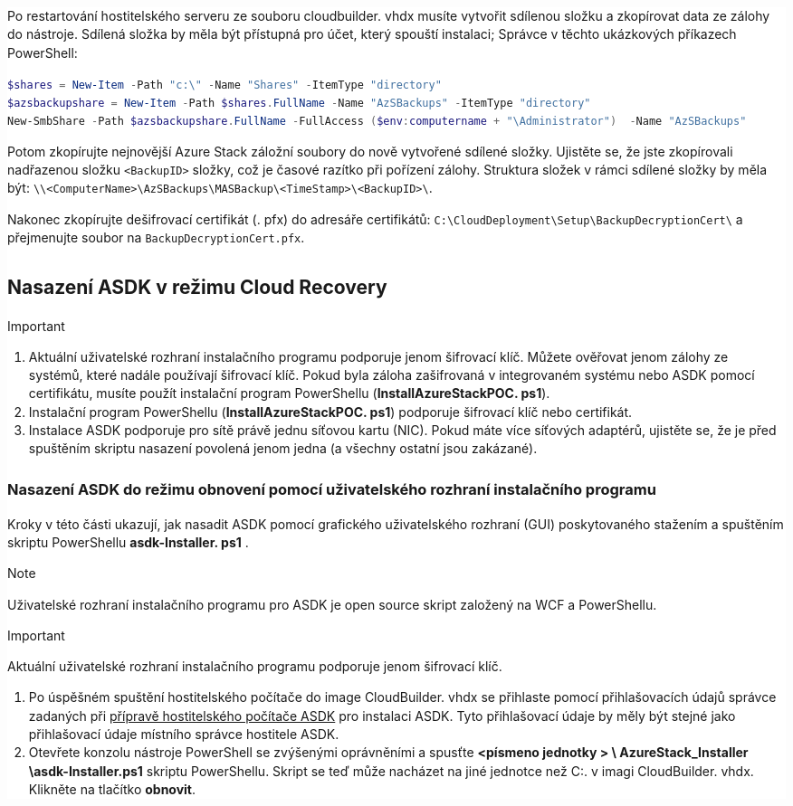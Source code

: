 Po restartování hostitelského serveru ze souboru cloudbuilder. vhdx musíte vytvořit sdílenou složku a zkopírovat data ze zálohy do nástroje. Sdílená složka by měla být přístupná pro účet, který spouští instalaci; Správce v těchto ukázkových příkazech PowerShell: 

```powershell
$shares = New-Item -Path "c:\" -Name "Shares" -ItemType "directory"
$azsbackupshare = New-Item -Path $shares.FullName -Name "AzSBackups" -ItemType "directory"
New-SmbShare -Path $azsbackupshare.FullName -FullAccess ($env:computername + "\Administrator")  -Name "AzSBackups"
```

Potom zkopírujte nejnovější Azure Stack záložní soubory do nově vytvořené sdílené složky. Ujistěte se, že jste zkopírovali nadřazenou složku `<BackupID>` složky, což je časové razítko při pořízení zálohy. Struktura složek v rámci sdílené složky by měla být: `\\<ComputerName>\AzSBackups\MASBackup\<TimeStamp>\<BackupID>\`. 

Nakonec zkopírujte dešifrovací certifikát (. pfx) do adresáře certifikátů: `C:\CloudDeployment\Setup\BackupDecryptionCert\` a přejmenujte soubor na `BackupDecryptionCert.pfx`.

## <a name="deploy-the-asdk-in-cloud-recovery-mode"></a>Nasazení ASDK v režimu Cloud Recovery

> [!IMPORTANT]
> 1. Aktuální uživatelské rozhraní instalačního programu podporuje jenom šifrovací klíč. Můžete ověřovat jenom zálohy ze systémů, které nadále používají šifrovací klíč. Pokud byla záloha zašifrovaná v integrovaném systému nebo ASDK pomocí certifikátu, musíte použít instalační program PowerShellu (**InstallAzureStackPOC. ps1**). 
> 2. Instalační program PowerShellu (**InstallAzureStackPOC. ps1**) podporuje šifrovací klíč nebo certifikát.
> 3. Instalace ASDK podporuje pro sítě právě jednu síťovou kartu (NIC). Pokud máte více síťových adaptérů, ujistěte se, že je před spuštěním skriptu nasazení povolená jenom jedna (a všechny ostatní jsou zakázané).

### <a name="use-the-installer-ui-to-deploy-the-asdk-in-recovery-mode"></a>Nasazení ASDK do režimu obnovení pomocí uživatelského rozhraní instalačního programu
Kroky v této části ukazují, jak nasadit ASDK pomocí grafického uživatelského rozhraní (GUI) poskytovaného stažením a spuštěním skriptu PowerShellu **asdk-Installer. ps1** .

> [!NOTE]
> Uživatelské rozhraní instalačního programu pro ASDK je open source skript založený na WCF a PowerShellu.

> [!IMPORTANT]
> Aktuální uživatelské rozhraní instalačního programu podporuje jenom šifrovací klíč.

1. Po úspěšném spuštění hostitelského počítače do image CloudBuilder. vhdx se přihlaste pomocí přihlašovacích údajů správce zadaných při [přípravě hostitelského počítače ASDK](asdk-prepare-host.md) pro instalaci ASDK. Tyto přihlašovací údaje by měly být stejné jako přihlašovací údaje místního správce hostitele ASDK.
2. Otevřete konzolu nástroje PowerShell se zvýšenými oprávněními a spusťte **&lt;písmeno jednotky > \ AzureStack_Installer \asdk-Installer.ps1** skriptu PowerShellu. Skript se teď může nacházet na jiné jednotce než C:\. v imagi CloudBuilder. vhdx. Klikněte na tlačítko **obnovit**.
